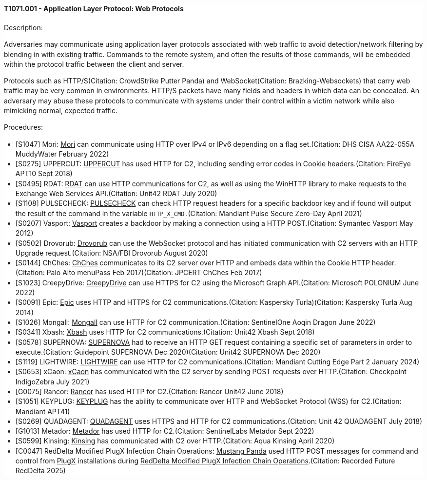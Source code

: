 
#### T1071.001 - Application Layer Protocol: Web Protocols

Description:

Adversaries may communicate using application layer protocols associated with web traffic to avoid detection/network filtering by blending in with existing traffic. Commands to the remote system, and often the results of those commands, will be embedded within the protocol traffic between the client and server. 

Protocols such as HTTP/S(Citation: CrowdStrike Putter Panda) and WebSocket(Citation: Brazking-Websockets) that carry web traffic may be very common in environments. HTTP/S packets have many fields and headers in which data can be concealed. An adversary may abuse these protocols to communicate with systems under their control within a victim network while also mimicking normal, expected traffic.

Procedures:

- [S1047] Mori: [Mori](https://attack.mitre.org/software/S1047) can communicate using HTTP over IPv4 or IPv6 depending on a flag set.(Citation: DHS CISA AA22-055A MuddyWater February 2022)
- [S0275] UPPERCUT: [UPPERCUT](https://attack.mitre.org/software/S0275) has used HTTP for C2, including sending error codes in Cookie headers.(Citation: FireEye APT10 Sept 2018)
- [S0495] RDAT: [RDAT](https://attack.mitre.org/software/S0495) can use HTTP communications for C2, as well as using the WinHTTP library to make requests to the Exchange Web Services API.(Citation: Unit42 RDAT July 2020)
- [S1108] PULSECHECK: [PULSECHECK](https://attack.mitre.org/software/S1108) can check HTTP request headers for a specific backdoor key and if found will output the result of the command in the variable `HTTP_X_CMD.`(Citation: Mandiant Pulse Secure Zero-Day April 2021)
- [S0207] Vasport: [Vasport](https://attack.mitre.org/software/S0207) creates a backdoor by making a connection using a HTTP POST.(Citation: Symantec Vasport May 2012)
- [S0502] Drovorub: [Drovorub](https://attack.mitre.org/software/S0502) can use the WebSocket protocol and has initiated communication with C2 servers with an HTTP Upgrade request.(Citation: NSA/FBI Drovorub August 2020)
- [S0144] ChChes: [ChChes](https://attack.mitre.org/software/S0144) communicates to its C2 server over HTTP and embeds data within the Cookie HTTP header.(Citation: Palo Alto menuPass Feb 2017)(Citation: JPCERT ChChes Feb 2017)
- [S1023] CreepyDrive: [CreepyDrive](https://attack.mitre.org/software/S1023) can use HTTPS for C2 using the Microsoft Graph API.(Citation: Microsoft POLONIUM June 2022)
- [S0091] Epic: [Epic](https://attack.mitre.org/software/S0091) uses HTTP and HTTPS for C2 communications.(Citation: Kaspersky Turla)(Citation: Kaspersky Turla Aug 2014)
- [S1026] Mongall: [Mongall](https://attack.mitre.org/software/S1026) can use HTTP for C2 communication.(Citation: SentinelOne Aoqin Dragon June 2022)
- [S0341] Xbash: [Xbash](https://attack.mitre.org/software/S0341) uses HTTP for C2 communications.(Citation: Unit42 Xbash Sept 2018)
- [S0578] SUPERNOVA: [SUPERNOVA](https://attack.mitre.org/software/S0578) had to receive an HTTP GET request containing a specific set of parameters in order to execute.(Citation: Guidepoint SUPERNOVA Dec 2020)(Citation: Unit42 SUPERNOVA Dec 2020)
- [S1119] LIGHTWIRE: [LIGHTWIRE](https://attack.mitre.org/software/S1119) can use HTTP for C2 communications.(Citation: Mandiant Cutting Edge Part 2 January 2024)
- [S0653] xCaon: [xCaon](https://attack.mitre.org/software/S0653) has communicated with the C2 server by sending POST requests over HTTP.(Citation: Checkpoint IndigoZebra July 2021)
- [G0075] Rancor: [Rancor](https://attack.mitre.org/groups/G0075) has used HTTP for C2.(Citation: Rancor Unit42 June 2018)
- [S1051] KEYPLUG: [KEYPLUG](https://attack.mitre.org/software/S1051) has the ability to communicate over HTTP and WebSocket Protocol (WSS) for C2.(Citation: Mandiant APT41)
- [S0269] QUADAGENT: [QUADAGENT](https://attack.mitre.org/software/S0269) uses HTTPS and HTTP for C2 communications.(Citation: Unit 42 QUADAGENT July 2018)
- [G1013] Metador: [Metador](https://attack.mitre.org/groups/G1013) has used HTTP for C2.(Citation: SentinelLabs Metador Sept 2022)
- [S0599] Kinsing: [Kinsing](https://attack.mitre.org/software/S0599) has communicated with C2 over HTTP.(Citation: Aqua Kinsing April 2020)
- [C0047] RedDelta Modified PlugX Infection Chain Operations: [Mustang Panda](https://attack.mitre.org/groups/G0129) used HTTP POST messages for command and control from [PlugX](https://attack.mitre.org/software/S0013) installations during [RedDelta Modified PlugX Infection Chain Operations](https://attack.mitre.org/campaigns/C0047).(Citation: Recorded Future RedDelta 2025)